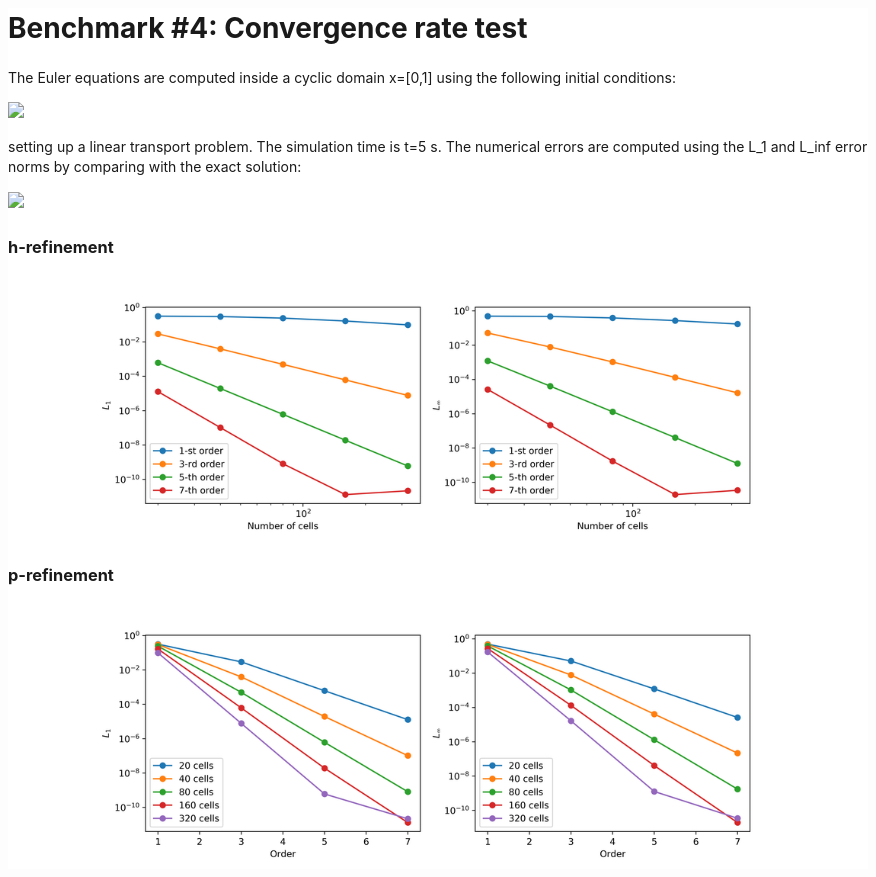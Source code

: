 # Benchmark #4: Convergence rate test

The Euler equations are computed inside a cyclic domain x=[0,1] using the following initial conditions:

<img src="https://latex.codecogs.com/svg.image?\left\{&space;\begin{array}{l}p=1&space;\\u=1&space;\\u=w=0&space;\\\rho(x,0)=1&plus;0.5\sin(2\pi&space;x)\end{array}\right.&space; "/>

setting up a linear transport problem. The simulation time is t=5 s. The numerical errors are computed using the L_1 and L_inf error norms by comparing with the exact solution:

<img src="https://latex.codecogs.com/svg.image?\left\{&space;\begin{array}{l}p=1&space;\\u=1&space;\\u=w=0&space;\\\rho(x,t)=1&plus;0.5\sin(2\pi&space;(x-ut))\end{array}\right.&space; "/>

### h-refinement

<figure style="text-align: center;">
  <img src="convergence_href.png" width="100%" alt="my alt text"/>
</figure>

### p-refinement

<figure style="text-align: center;">
   <img src="convergence_pref.png" width="100%" alt="my alt text"/>
</figure>




